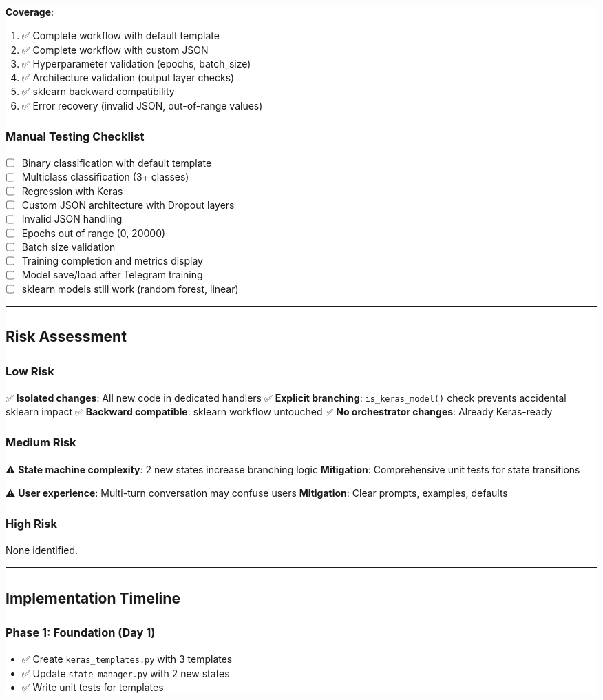 **Coverage**:
1. ✅ Complete workflow with default template
2. ✅ Complete workflow with custom JSON
3. ✅ Hyperparameter validation (epochs, batch_size)
4. ✅ Architecture validation (output layer checks)
5. ✅ sklearn backward compatibility
6. ✅ Error recovery (invalid JSON, out-of-range values)

### Manual Testing Checklist

- [ ] Binary classification with default template
- [ ] Multiclass classification (3+ classes)
- [ ] Regression with Keras
- [ ] Custom JSON architecture with Dropout layers
- [ ] Invalid JSON handling
- [ ] Epochs out of range (0, 20000)
- [ ] Batch size validation
- [ ] Training completion and metrics display
- [ ] Model save/load after Telegram training
- [ ] sklearn models still work (random forest, linear)

---

## Risk Assessment

### Low Risk

✅ **Isolated changes**: All new code in dedicated handlers
✅ **Explicit branching**: `is_keras_model()` check prevents accidental sklearn impact
✅ **Backward compatible**: sklearn workflow untouched
✅ **No orchestrator changes**: Already Keras-ready

### Medium Risk

⚠️ **State machine complexity**: 2 new states increase branching logic
**Mitigation**: Comprehensive unit tests for state transitions

⚠️ **User experience**: Multi-turn conversation may confuse users
**Mitigation**: Clear prompts, examples, defaults

### High Risk

None identified.

---

## Implementation Timeline

### Phase 1: Foundation (Day 1)
- ✅ Create `keras_templates.py` with 3 templates
- ✅ Update `state_manager.py` with 2 new states
- ✅ Write unit tests for templates
